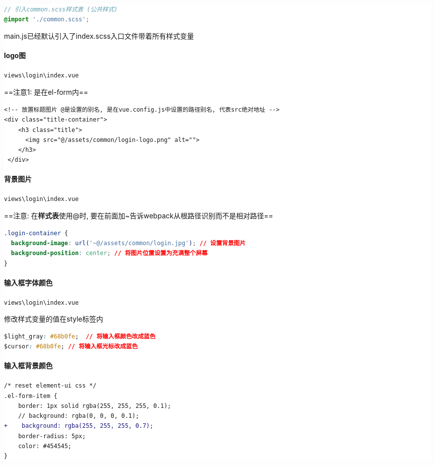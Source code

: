 ```scss
// 引入common.scss样式表 (公共样式)
@import './common.scss';
```

main.js已经默认引入了index.scss入口文件带着所有样式变量



#### logo图

`views\login\index.vue`

==注意1: 是在el-form内== 

```vue
<!-- 放置标题图片 @是设置的别名, 是在vue.config.js中设置的路径别名, 代表src绝对地址 -->
<div class="title-container">
    <h3 class="title">
      <img src="@/assets/common/login-logo.png" alt="">
    </h3>
 </div>
```



#### 背景图片

`views\login\index.vue`

==注意: 在**样式表**使用@时, 要在前面加~告诉webpack从根路径识别而不是相对路径==

```css
.login-container {
  background-image: url('~@/assets/common/login.jpg'); // 设置背景图片
  background-position: center; // 将图片位置设置为充满整个屏幕
}
```



#### 输入框字体颜色

`views\login\index.vue`

修改样式变量的值在style标签内

```css
$light_gray: #68b0fe;  // 将输入框颜色改成蓝色
$cursor: #68b0fe; // 将输入框光标改成蓝色
```



#### 输入框背景颜色

```diff
/* reset element-ui css */
.el-form-item {
    border: 1px solid rgba(255, 255, 255, 0.1);
    // background: rgba(0, 0, 0, 0.1);
+    background: rgba(255, 255, 255, 0.7);
    border-radius: 5px;
    color: #454545;
}
```
